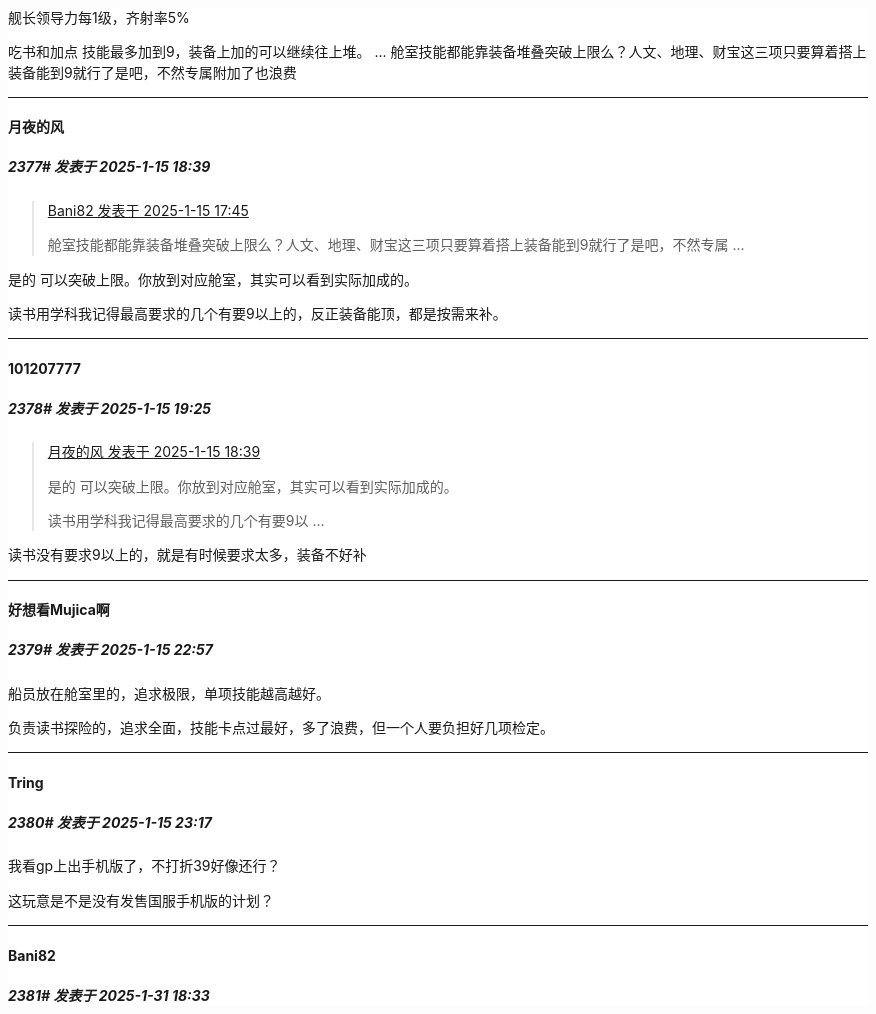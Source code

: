 舰长领导力每1级，齐射率5%  

吃书和加点 技能最多加到9，装备上加的可以继续往上堆。 ...</blockquote>
舱室技能都能靠装备堆叠突破上限么？人文、地理、财宝这三项只要算着搭上装备能到9就行了是吧，不然专属附加了也浪费


*****

####  月夜的风  
##### 2377#       发表于 2025-1-15 18:39

<blockquote><a href="httphttps://bbs.saraba1st.com/2b/forum.php?mod=redirect&amp;goto=findpost&amp;pid=67187915&amp;ptid=2102055" target="_blank">Bani82 发表于 2025-1-15 17:45</a>

舱室技能都能靠装备堆叠突破上限么？人文、地理、财宝这三项只要算着搭上装备能到9就行了是吧，不然专属 ...</blockquote>
是的 可以突破上限。你放到对应舱室，其实可以看到实际加成的。

读书用学科我记得最高要求的几个有要9以上的，反正装备能顶，都是按需来补。


*****

####  101207777  
##### 2378#       发表于 2025-1-15 19:25

<blockquote><a href="httphttps://bbs.saraba1st.com/2b/forum.php?mod=redirect&amp;goto=findpost&amp;pid=67188312&amp;ptid=2102055" target="_blank">月夜的风 发表于 2025-1-15 18:39</a>

是的 可以突破上限。你放到对应舱室，其实可以看到实际加成的。

读书用学科我记得最高要求的几个有要9以 ...</blockquote>
读书没有要求9以上的，就是有时候要求太多，装备不好补


*****

####  好想看Mujica啊  
##### 2379#       发表于 2025-1-15 22:57

船员放在舱室里的，追求极限，单项技能越高越好。

负责读书探险的，追求全面，技能卡点过最好，多了浪费，但一个人要负担好几项检定。


*****

####  Tring  
##### 2380#       发表于 2025-1-15 23:17

我看gp上出手机版了，不打折39好像还行？

这玩意是不是没有发售国服手机版的计划？

*****

####  Bani82  
##### 2381#       发表于 2025-1-31 18:33

